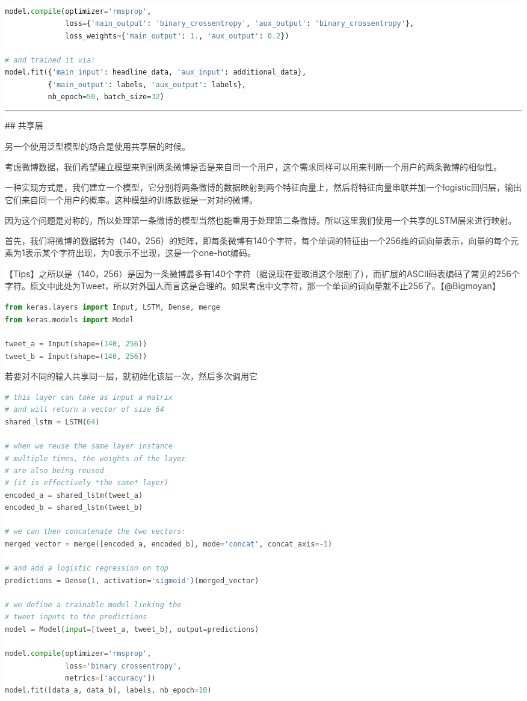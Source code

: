 ```python
model.compile(optimizer='rmsprop',
			  loss={'main_output': 'binary_crossentropy', 'aux_output': 'binary_crossentropy'},
			  loss_weights={'main_output': 1., 'aux_output': 0.2})

# and trained it via:
model.fit({'main_input': headline_data, 'aux_input': additional_data},
		  {'main_output': labels, 'aux_output': labels},
		  nb_epoch=50, batch_size=32)
```

***

<a name='node'>
<font color='#404040'>		  
## 共享层

另一个使用泛型模型的场合是使用共享层的时候。

考虑微博数据，我们希望建立模型来判别两条微博是否是来自同一个用户，这个需求同样可以用来判断一个用户的两条微博的相似性。

一种实现方式是，我们建立一个模型，它分别将两条微博的数据映射到两个特征向量上，然后将特征向量串联并加一个logistic回归层，输出它们来自同一个用户的概率。这种模型的训练数据是一对对的微博。

因为这个问题是对称的，所以处理第一条微博的模型当然也能重用于处理第二条微博。所以这里我们使用一个共享的LSTM层来进行映射。

首先，我们将微博的数据转为（140，256）的矩阵，即每条微博有140个字符，每个单词的特征由一个256维的词向量表示，向量的每个元素为1表示某个字符出现，为0表示不出现，这是一个one-hot编码。

【Tips】之所以是（140，256）是因为一条微博最多有140个字符（据说现在要取消这个限制了），而扩展的ASCII码表编码了常见的256个字符。原文中此处为Tweet，所以对外国人而言这是合理的。如果考虑中文字符，那一个单词的词向量就不止256了。【@Bigmoyan】

```python
from keras.layers import Input, LSTM, Dense, merge
from keras.models import Model

tweet_a = Input(shape=(140, 256))
tweet_b = Input(shape=(140, 256))	
```

若要对不同的输入共享同一层，就初始化该层一次，然后多次调用它

```python
# this layer can take as input a matrix
# and will return a vector of size 64
shared_lstm = LSTM(64)

# when we reuse the same layer instance
# multiple times, the weights of the layer
# are also being reused
# (it is effectively *the same* layer)
encoded_a = shared_lstm(tweet_a)
encoded_b = shared_lstm(tweet_b)

# we can then concatenate the two vectors:
merged_vector = merge([encoded_a, encoded_b], mode='concat', concat_axis=-1)

# and add a logistic regression on top
predictions = Dense(1, activation='sigmoid')(merged_vector)

# we define a trainable model linking the
# tweet inputs to the predictions
model = Model(input=[tweet_a, tweet_b], output=predictions)

model.compile(optimizer='rmsprop',
			  loss='binary_crossentropy',
			  metrics=['accuracy'])
model.fit([data_a, data_b], labels, nb_epoch=10)
```
	